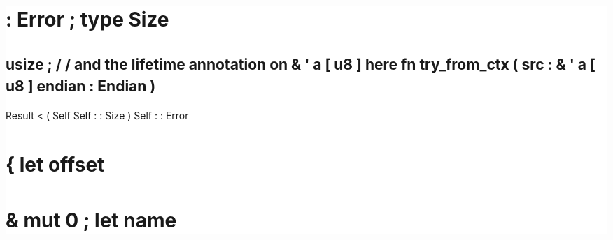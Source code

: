 :
Error
;
type
Size
=
usize
;
/
/
and
the
lifetime
annotation
on
&
'
a
[
u8
]
here
fn
try_from_ctx
(
src
:
&
'
a
[
u8
]
endian
:
Endian
)
-
>
Result
<
(
Self
Self
:
:
Size
)
Self
:
:
Error
>
{
let
offset
=
&
mut
0
;
let
name
=